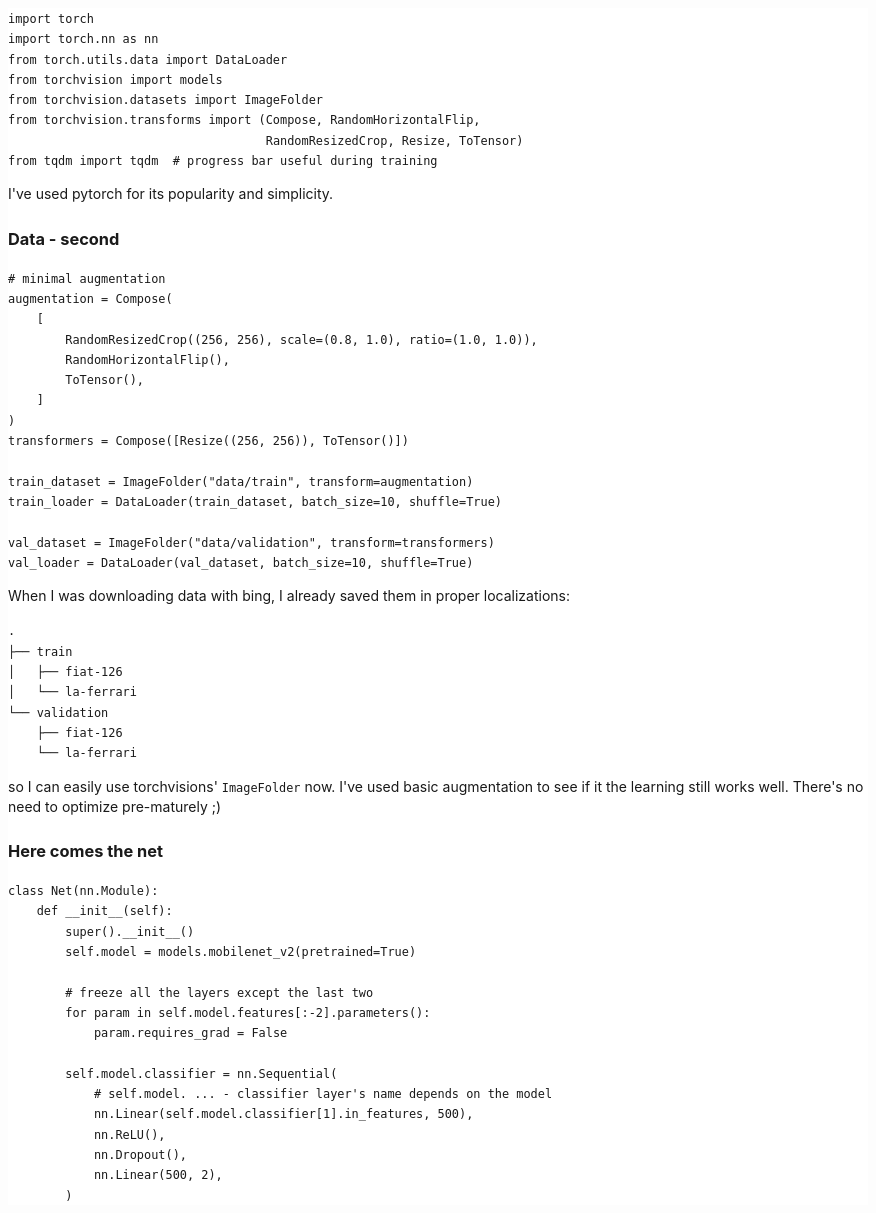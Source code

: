 ```{python}
import torch
import torch.nn as nn
from torch.utils.data import DataLoader
from torchvision import models
from torchvision.datasets import ImageFolder
from torchvision.transforms import (Compose, RandomHorizontalFlip,
                                    RandomResizedCrop, Resize, ToTensor)
from tqdm import tqdm  # progress bar useful during training
```

I've used pytorch for its popularity and simplicity.

### Data - second

```{python}
# minimal augmentation
augmentation = Compose(
    [
        RandomResizedCrop((256, 256), scale=(0.8, 1.0), ratio=(1.0, 1.0)),
        RandomHorizontalFlip(),
        ToTensor(),
    ]
)
transformers = Compose([Resize((256, 256)), ToTensor()])

train_dataset = ImageFolder("data/train", transform=augmentation)
train_loader = DataLoader(train_dataset, batch_size=10, shuffle=True)

val_dataset = ImageFolder("data/validation", transform=transformers)
val_loader = DataLoader(val_dataset, batch_size=10, shuffle=True)
```

When I was downloading data with bing, I already saved them in proper localizations:

```
.
├── train
│   ├── fiat-126
│   └── la-ferrari
└── validation
    ├── fiat-126
    └── la-ferrari
```

so I can easily use torchvisions' `ImageFolder` now. I've used basic augmentation to see if it the learning still works well. There's no need to optimize pre-maturely ;)

### Here comes the net

```{python}
class Net(nn.Module):
    def __init__(self):
        super().__init__()
        self.model = models.mobilenet_v2(pretrained=True)

        # freeze all the layers except the last two
        for param in self.model.features[:-2].parameters():
            param.requires_grad = False

        self.model.classifier = nn.Sequential(
            # self.model. ... - classifier layer's name depends on the model
            nn.Linear(self.model.classifier[1].in_features, 500),
            nn.ReLU(),
            nn.Dropout(),
            nn.Linear(500, 2),
        )
```